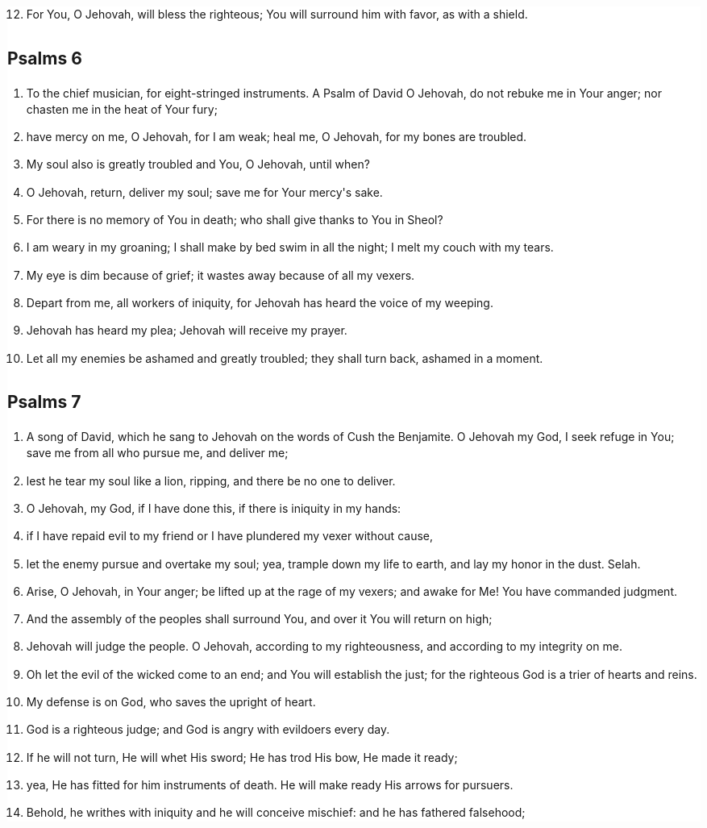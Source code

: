 12. For You, O Jehovah, will bless the righteous; You will surround him with favor, as with a shield.  

## Psalms 6

1.  To the chief musician, for eight-stringed instruments. A Psalm of David O Jehovah, do not rebuke me in Your anger; nor chasten me in the heat of Your fury;

2. have mercy on me, O Jehovah, for I am weak; heal me, O Jehovah, for my bones are troubled.

3. My soul also is greatly troubled and You, O Jehovah, until when?

4. O Jehovah, return, deliver my soul; save me for Your mercy's sake.

5. For there is no memory of You in death; who shall give thanks to You in Sheol?

6. I am weary in my groaning; I shall make by bed swim in all the night; I melt my couch with my tears.

7. My eye is dim because of grief; it wastes away because of all my vexers.   

8. Depart from me, all workers of iniquity, for Jehovah has heard the voice of my weeping.

9. Jehovah has heard my plea; Jehovah will receive my prayer.

10. Let all my enemies be ashamed and greatly troubled; they shall turn back, ashamed in a moment.  

## Psalms 7

1.  A song of David, which he sang to Jehovah on the words of Cush the Benjamite. O Jehovah my God, I seek refuge in You; save me from all who pursue me, and deliver me;

2. lest he tear my soul like a lion, ripping, and there be no one to deliver.

3. O Jehovah, my God, if I have done this, if there is iniquity in my hands:

4. if I have repaid evil to my friend or I have plundered my vexer without cause,

5. let the enemy pursue and overtake my soul; yea, trample down my life to earth, and lay my honor in the dust. Selah.

6. Arise, O Jehovah, in Your anger; be lifted up at the rage of my vexers; and awake for Me! You have commanded judgment.

7. And the assembly of the peoples shall surround You, and over it You will return on high;

8. Jehovah will judge the people. O Jehovah, according to my righteousness, and according to my integrity on me.

9. Oh let the evil of the wicked come to an end; and You will establish the just; for the righteous God is a trier of hearts and reins.   

10. My defense is on God, who saves the upright of heart.

11. God is a righteous judge; and God is angry with evildoers every day.

12. If he will not turn, He will whet His sword; He has trod His bow, He made it ready;

13. yea, He has fitted for him instruments of death. He will make ready His arrows for pursuers.

14. Behold, he writhes with iniquity and he will conceive mischief: and he has fathered falsehood;
